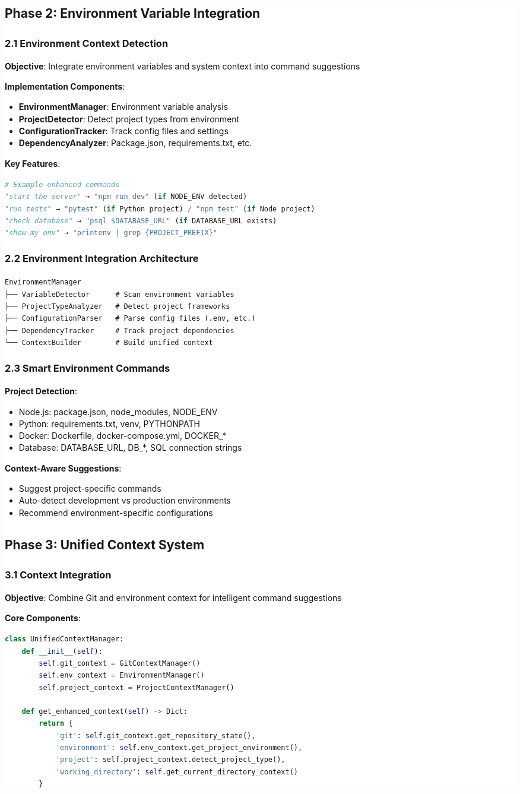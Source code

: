 ## Phase 2: Environment Variable Integration

### 2.1 Environment Context Detection
**Objective**: Integrate environment variables and system context into command suggestions

**Implementation Components**:
- **EnvironmentManager**: Environment variable analysis
- **ProjectDetector**: Detect project types from environment
- **ConfigurationTracker**: Track config files and settings
- **DependencyAnalyzer**: Package.json, requirements.txt, etc.

**Key Features**:
```python
# Example enhanced commands
"start the server" → "npm run dev" (if NODE_ENV detected)
"run tests" → "pytest" (if Python project) / "npm test" (if Node project)
"check database" → "psql $DATABASE_URL" (if DATABASE_URL exists)
"show my env" → "printenv | grep {PROJECT_PREFIX}"
```

### 2.2 Environment Integration Architecture
```
EnvironmentManager
├── VariableDetector      # Scan environment variables
├── ProjectTypeAnalyzer   # Detect project frameworks
├── ConfigurationParser   # Parse config files (.env, etc.)
├── DependencyTracker     # Track project dependencies
└── ContextBuilder        # Build unified context
```

### 2.3 Smart Environment Commands
**Project Detection**:
- Node.js: package.json, node_modules, NODE_ENV
- Python: requirements.txt, venv, PYTHONPATH
- Docker: Dockerfile, docker-compose.yml, DOCKER_*
- Database: DATABASE_URL, DB_*, SQL connection strings

**Context-Aware Suggestions**:
- Suggest project-specific commands
- Auto-detect development vs production environments
- Recommend environment-specific configurations

## Phase 3: Unified Context System

### 3.1 Context Integration
**Objective**: Combine Git and environment context for intelligent command suggestions

**Core Components**:
```python
class UnifiedContextManager:
    def __init__(self):
        self.git_context = GitContextManager()
        self.env_context = EnvironmentManager()
        self.project_context = ProjectContextManager()
    
    def get_enhanced_context(self) -> Dict:
        return {
            'git': self.git_context.get_repository_state(),
            'environment': self.env_context.get_project_environment(),
            'project': self.project_context.detect_project_type(),
            'working_directory': self.get_current_directory_context()
        }
```
